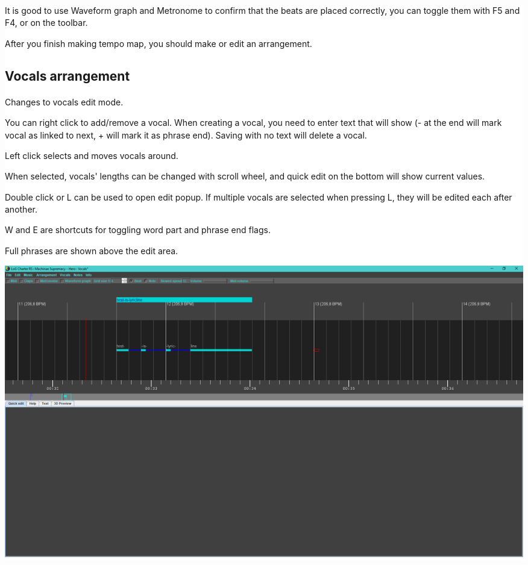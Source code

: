 It is good to use Waveform graph and Metronome to
confirm that the beats are placed correctly, you can toggle them with F5
and F4, or on the toolbar.

After you finish making tempo map, you should make or edit an
arrangement.

## Vocals arrangement

Changes to vocals edit mode.

You can right click to add/remove a vocal. When creating a vocal, you
need to enter text that will show (- at the end will mark vocal as
linked to next, + will mark it as phrase end). Saving with no text will
delete a vocal.

Left click selects and moves vocals around.

When selected, vocals' lengths can be changed with scroll wheel, and
quick edit on the bottom will show current values.

Double click or L can be used to open edit popup. If multiple vocals are
selected when pressing L, they will be edited each after another.

W and E are shortcuts for toggling word part and phrase end flags.

Full phrases are shown above the edit area.

![](img/vocals_arrangement.png)

